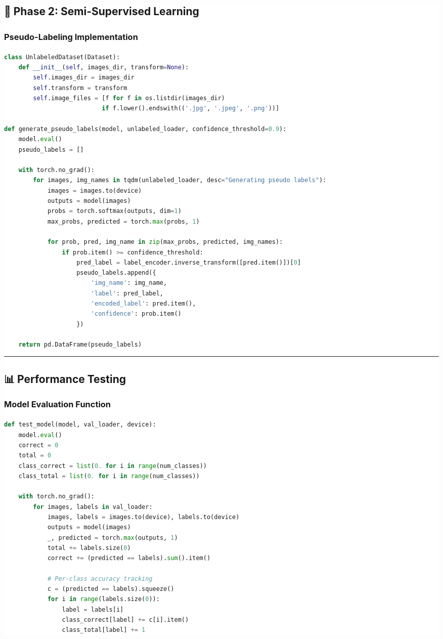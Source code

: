 
## 🚀 Phase 2: Semi-Supervised Learning

### Pseudo-Labeling Implementation
```python
class UnlabeledDataset(Dataset):
    def __init__(self, images_dir, transform=None):
        self.images_dir = images_dir
        self.transform = transform
        self.image_files = [f for f in os.listdir(images_dir) 
                           if f.lower().endswith(('.jpg', '.jpeg', '.png'))]

def generate_pseudo_labels(model, unlabeled_loader, confidence_threshold=0.9):
    model.eval()
    pseudo_labels = []
    
    with torch.no_grad():
        for images, img_names in tqdm(unlabeled_loader, desc="Generating pseudo labels"):
            images = images.to(device)
            outputs = model(images)
            probs = torch.softmax(outputs, dim=1)
            max_probs, predicted = torch.max(probs, 1)
            
            for prob, pred, img_name in zip(max_probs, predicted, img_names):
                if prob.item() >= confidence_threshold:
                    pred_label = label_encoder.inverse_transform([pred.item()])[0]
                    pseudo_labels.append({
                        'img_name': img_name,
                        'label': pred_label,
                        'encoded_label': pred.item(),
                        'confidence': prob.item()
                    })
    
    return pd.DataFrame(pseudo_labels)
```

---

## 📊 Performance Testing

### Model Evaluation Function
```python
def test_model(model, val_loader, device):
    model.eval()
    correct = 0
    total = 0
    class_correct = list(0. for i in range(num_classes))
    class_total = list(0. for i in range(num_classes))
    
    with torch.no_grad():
        for images, labels in val_loader:
            images, labels = images.to(device), labels.to(device)
            outputs = model(images)
            _, predicted = torch.max(outputs, 1)
            total += labels.size(0)
            correct += (predicted == labels).sum().item()
            
            # Per-class accuracy tracking
            c = (predicted == labels).squeeze()
            for i in range(labels.size(0)):
                label = labels[i]
                class_correct[label] += c[i].item()
                class_total[label] += 1
```